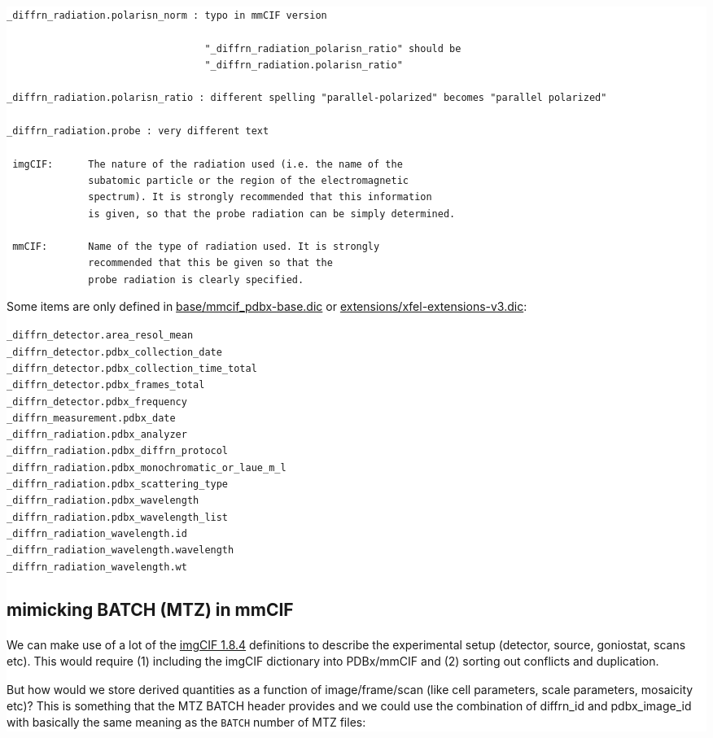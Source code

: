 ```
_diffrn_radiation.polarisn_norm : typo in mmCIF version

                                  "_diffrn_radiation_polarisn_ratio" should be
                                  "_diffrn_radiation.polarisn_ratio"

_diffrn_radiation.polarisn_ratio : different spelling "parallel-polarized" becomes "parallel polarized"

_diffrn_radiation.probe : very different text

 imgCIF:      The nature of the radiation used (i.e. the name of the
              subatomic particle or the region of the electromagnetic
              spectrum). It is strongly recommended that this information
              is given, so that the probe radiation can be simply determined.

 mmCIF:       Name of the type of radiation used. It is strongly
              recommended that this be given so that the
              probe radiation is clearly specified.

```

Some items are only defined in [base/mmcif_pdbx-base.dic](https://github.com/wwpdb-dictionaries/mmcif_pdbx/blob/master/base/mmcif_pdbx-base.dic) or [extensions/xfel-extensions-v3.dic](https://github.com/wwpdb-dictionaries/mmcif_pdbx/blob/master/extensions/xfel-extensions-v3.dic):
```
_diffrn_detector.area_resol_mean
_diffrn_detector.pdbx_collection_date
_diffrn_detector.pdbx_collection_time_total
_diffrn_detector.pdbx_frames_total
_diffrn_detector.pdbx_frequency
_diffrn_measurement.pdbx_date
_diffrn_radiation.pdbx_analyzer
_diffrn_radiation.pdbx_diffrn_protocol
_diffrn_radiation.pdbx_monochromatic_or_laue_m_l
_diffrn_radiation.pdbx_scattering_type
_diffrn_radiation.pdbx_wavelength
_diffrn_radiation.pdbx_wavelength_list
_diffrn_radiation_wavelength.id
_diffrn_radiation_wavelength.wavelength
_diffrn_radiation_wavelength.wt
```

## mimicking BATCH (MTZ) in mmCIF

We can make use of a lot of the [imgCIF 1.8.4](https://github.com/yayahjb/cbflib/tree/main/doc) definitions to describe the experimental setup (detector, source, goniostat, scans etc). This would require (1) including the imgCIF dictionary into PDBx/mmCIF and (2) sorting out conflicts and duplication. 

But how would we store derived quantities as a function of image/frame/scan (like cell parameters, scale parameters, mosaicity etc)? This is something that the MTZ BATCH header provides and we could use the combination of diffrn_id and pdbx_image_id with basically the same meaning as the `BATCH` number of MTZ files:
